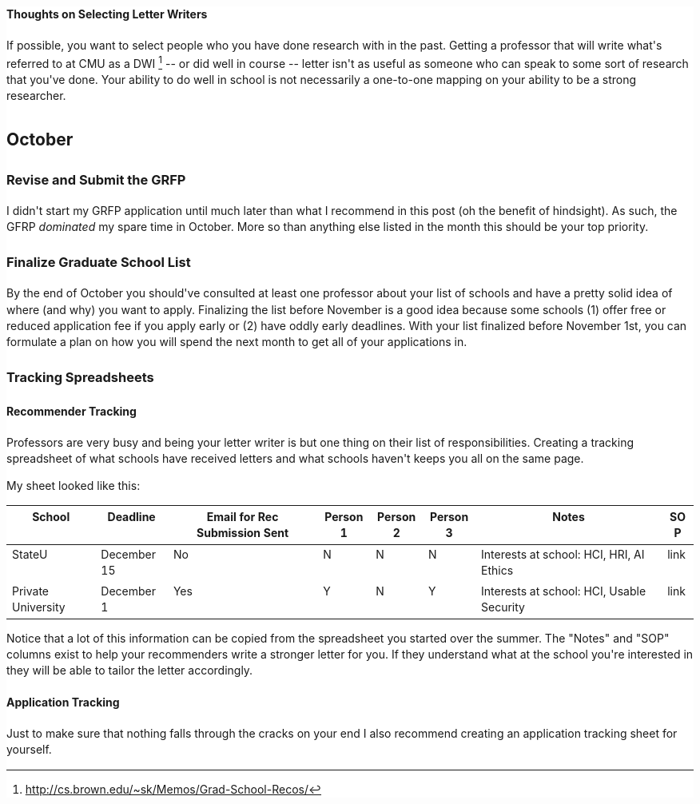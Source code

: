 #### Thoughts on Selecting Letter Writers

If possible, you want to select people who you have done research with in the past. Getting a professor that will write what's referred to at CMU as a DWI [^2] -- or did well in course -- letter isn't as useful as someone who can speak to some sort of research that you've done. Your ability to do well in school is not necessarily a one-to-one mapping on your ability to be a strong researcher. 

[^2]:  http://cs.brown.edu/~sk/Memos/Grad-School-Recos/



## October

### Revise and Submit the GRFP

I didn't start my GRFP application until much later than what I recommend in this post (oh the benefit of hindsight). As such, the GFRP *dominated* my spare time in October. More so than anything else listed in the month this should be your top priority.  

### Finalize Graduate School List

By the end of October you should've consulted at least one professor about your list of schools and have a pretty solid idea of where (and why) you want to apply. Finalizing the list before November is a good idea because some schools (1) offer free or reduced application fee if you apply early or (2) have oddly early deadlines. With your list finalized before November 1st, you can formulate a plan on how you will spend the next month to get all of your applications in. 

### Tracking Spreadsheets

#### Recommender Tracking 

Professors are very busy and being your letter writer is but one thing on their list of responsibilities. Creating a tracking spreadsheet of what schools have received letters and what schools haven't keeps you all on the same page.



My sheet looked like this:

| School             | Deadline    | Email for Rec Submission Sent | Person 1 | Person 2 | Person 3 | Notes                                     | SOP  |
| ------------------ | ----------- | ----------------------------- | -------- | -------- | -------- | ----------------------------------------- | ---- |
| StateU             | December 15 | No                            | N        | N        | N        | Interests at school: HCI, HRI, AI Ethics  | link |
| Private University | December 1  | Yes                           | Y        | N        | Y        | Interests at school: HCI, Usable Security | link |

 Notice that a lot of this information can be copied from the spreadsheet you started over the summer. The "Notes" and "SOP" columns exist to help your recommenders write a stronger letter for you. If they understand what at the school you're interested in they will be able to tailor the letter accordingly.  

#### Application Tracking 

Just to make sure that nothing falls through the cracks on your end I also recommend creating an application tracking sheet for yourself.




[^1]: Literally every professor I have gone to for advice about this process
[^3]: Thanks to Professor W. and Professor D. for their advice on this
[^4]: https://web.archive.org/web/20200727191900/https://pg.ucsd.edu/PhD-application-tips.htm
